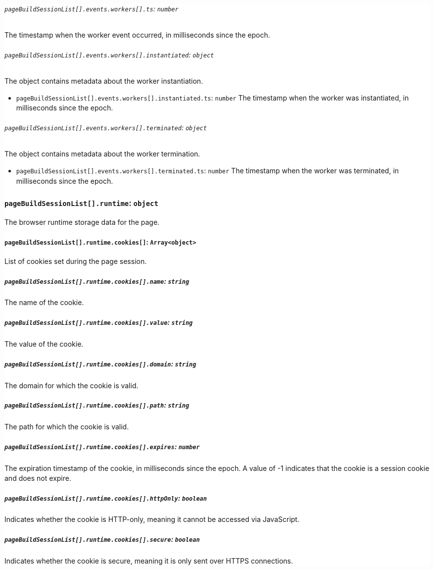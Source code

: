 ###### `pageBuildSessionList[].events.workers[].ts`: `number`
The timestamp when the worker event occurred, in milliseconds since the epoch.

###### `pageBuildSessionList[].events.workers[].instantiated`: `object`
The object contains metadata about the worker instantiation.

- `pageBuildSessionList[].events.workers[].instantiated.ts`: `number`
  The timestamp when the worker was instantiated, in milliseconds since the epoch.

###### `pageBuildSessionList[].events.workers[].terminated`: `object`
The object contains metadata about the worker termination.

- `pageBuildSessionList[].events.workers[].terminated.ts`: `number`
  The timestamp when the worker was terminated, in milliseconds since the epoch.

### `pageBuildSessionList[].runtime`: `object`
The browser runtime storage data for the page.

#### `pageBuildSessionList[].runtime.cookies[]`: `Array<object>`
List of cookies set during the page session.

##### `pageBuildSessionList[].runtime.cookies[].name`: `string`
The name of the cookie.

##### `pageBuildSessionList[].runtime.cookies[].value`: `string`
The value of the cookie.

##### `pageBuildSessionList[].runtime.cookies[].domain`: `string`
The domain for which the cookie is valid.

##### `pageBuildSessionList[].runtime.cookies[].path`: `string`
The path for which the cookie is valid.

##### `pageBuildSessionList[].runtime.cookies[].expires`: `number`
The expiration timestamp of the cookie, in milliseconds since the epoch. A value of -1 indicates that the cookie is a session cookie and does not expire.

##### `pageBuildSessionList[].runtime.cookies[].httpOnly`: `boolean`
Indicates whether the cookie is HTTP-only, meaning it cannot be accessed via JavaScript.

##### `pageBuildSessionList[].runtime.cookies[].secure`: `boolean`
Indicates whether the cookie is secure, meaning it is only sent over HTTPS connections.
